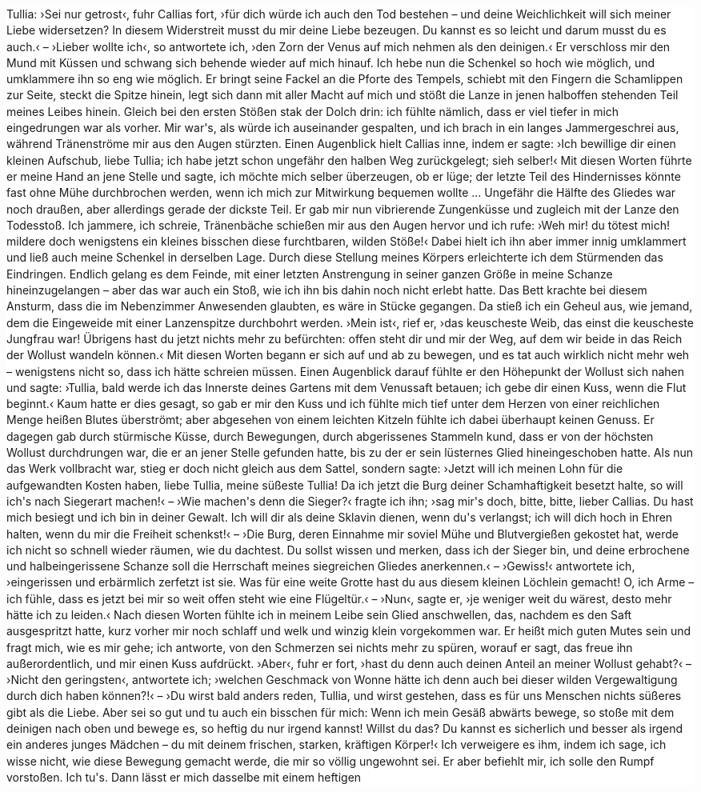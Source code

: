 Tullia: ›Sei nur getrost‹, fuhr Callias fort, ›für dich würde ich auch den Tod bestehen – und deine Weichlichkeit will sich meiner Liebe widersetzen? In diesem Widerstreit musst du mir deine Liebe bezeugen. Du kannst es so leicht und darum musst du es auch.‹ – ›Lieber wollte ich‹, so antwortete ich, ›den Zorn der Venus auf mich nehmen als den deinigen.‹ Er verschloss mir den Mund mit Küssen und schwang sich behende wieder auf mich hinauf. Ich hebe nun die Schenkel so hoch wie möglich, und umklammere ihn so eng wie möglich. Er bringt seine Fackel an die Pforte des Tempels, schiebt mit den Fingern die Schamlippen zur Seite, steckt die Spitze hinein, legt sich dann mit aller Macht auf mich und stößt die Lanze in jenen halboffen stehenden Teil meines Leibes hinein. Gleich bei den ersten Stößen stak der Dolch drin: ich fühlte nämlich, dass er viel tiefer in mich eingedrungen war als vorher. Mir war's, als würde ich auseinander gespalten, und ich brach in ein langes Jammergeschrei aus, während Tränenströme mir aus den Augen stürzten. Einen Augenblick hielt Callias inne, indem er sagte: ›Ich bewillige dir einen kleinen Aufschub, liebe Tullia; ich habe jetzt schon ungefähr den halben Weg zurückgelegt; sieh selber!‹ Mit diesen Worten führte er meine Hand an jene Stelle und sagte, ich möchte mich selber überzeugen, ob er lüge; der letzte Teil des Hindernisses könnte fast ohne Mühe durchbrochen werden, wenn ich mich zur Mitwirkung bequemen wollte ... Ungefähr die Hälfte des Gliedes war noch draußen, aber allerdings gerade der dickste Teil. Er gab mir nun vibrierende Zungenküsse und zugleich mit der Lanze den Todesstoß. Ich jammere, ich schreie, Tränenbäche schießen mir aus den Augen hervor und ich rufe: ›Weh mir! du tötest mich! mildere doch wenigstens ein kleines bisschen diese furchtbaren, wilden Stöße!‹ Dabei hielt ich ihn aber immer innig umklammert und ließ auch meine Schenkel in derselben Lage. Durch diese Stellung meines Körpers erleichterte ich dem Stürmenden das Eindringen. Endlich gelang es dem Feinde, mit einer letzten Anstrengung in seiner ganzen Größe in meine Schanze hineinzugelangen – aber das war auch ein Stoß, wie ich ihn bis dahin noch nicht erlebt hatte. Das Bett krachte bei diesem Ansturm, dass die im Nebenzimmer Anwesenden glaubten, es wäre in Stücke gegangen. Da stieß ich ein Geheul aus, wie jemand, dem die Eingeweide mit einer Lanzenspitze durchbohrt werden. ›Mein ist‹, rief er, ›das keuscheste Weib, das einst die keuscheste Jungfrau war! Übrigens hast du jetzt nichts mehr zu befürchten: offen steht dir und mir der Weg, auf dem wir beide in das Reich der Wollust wandeln können.‹ Mit diesen Worten begann er sich auf und ab zu bewegen, und es tat auch wirklich nicht mehr weh – wenigstens nicht so, dass ich hätte schreien müssen. Einen Augenblick darauf fühlte er den Höhepunkt der Wollust sich nahen und sagte: ›Tullia, bald werde ich das Innerste deines Gartens mit dem Venussaft betauen; ich gebe dir einen Kuss, wenn die Flut beginnt.‹ Kaum hatte er dies gesagt, so gab er mir den Kuss und ich fühlte mich tief unter dem Herzen von einer reichlichen Menge heißen Blutes überströmt; aber abgesehen von einem leichten Kitzeln fühlte ich dabei überhaupt keinen Genuss. Er dagegen gab durch stürmische Küsse, durch Bewegungen, durch abgerissenes Stammeln kund, dass er von der höchsten Wollust durchdrungen war, die er an jener Stelle gefunden hatte, bis zu der er sein lüsternes Glied hineingeschoben hatte. Als nun das Werk vollbracht war, stieg er doch nicht gleich aus dem Sattel, sondern sagte: ›Jetzt will ich meinen Lohn für die aufgewandten Kosten haben, liebe Tullia, meine süßeste Tullia! Da ich jetzt die Burg deiner Schamhaftigkeit besetzt halte, so will ich's nach Siegerart machen!‹ – ›Wie machen's denn die Sieger?‹ fragte ich ihn; ›sag mir's doch, bitte, bitte, lieber Callias. Du hast mich besiegt und ich bin in deiner Gewalt. Ich will dir als deine Sklavin dienen, wenn du's verlangst; ich will dich hoch in Ehren halten, wenn du mir die Freiheit schenkst!‹ – ›Die Burg, deren Einnahme mir soviel Mühe und Blutvergießen gekostet hat, werde ich nicht so schnell wieder räumen, wie du dachtest. Du sollst wissen und merken, dass ich der Sieger bin, und deine erbrochene und halbeingerissene Schanze soll die Herrschaft meines siegreichen Gliedes anerkennen.‹ – ›Gewiss!‹ antwortete ich, ›eingerissen und erbärmlich zerfetzt ist sie. Was für eine weite Grotte hast du aus diesem kleinen Löchlein gemacht! O, ich Arme – ich fühle, dass es jetzt bei mir so weit offen steht wie eine Flügeltür.‹ – ›Nun‹, sagte er, ›je weniger weit du wärest, desto mehr hätte ich zu leiden.‹ Nach diesen Worten fühlte ich in meinem Leibe sein Glied anschwellen, das, nachdem es den Saft ausgespritzt hatte, kurz vorher mir noch schlaff und welk und winzig klein vorgekommen war. Er heißt mich guten Mutes sein und fragt mich, wie es mir gehe; ich antworte, von den Schmerzen sei nichts mehr zu spüren, worauf er sagt, das freue ihn außerordentlich, und mir einen Kuss aufdrückt. ›Aber‹, fuhr er fort, ›hast du denn auch deinen Anteil an meiner Wollust gehabt?‹ – ›Nicht den geringsten‹, antwortete ich; ›welchen Geschmack von Wonne hätte ich denn auch bei dieser wilden Vergewaltigung durch dich haben können?!‹ – ›Du wirst bald anders reden, Tullia, und wirst gestehen, dass es für uns Menschen nichts süßeres gibt als die Liebe. Aber sei so gut und tu auch ein bisschen für mich: Wenn ich mein Gesäß abwärts bewege, so stoße mit dem deinigen nach oben und bewege es, so heftig du nur irgend kannst! Willst du das? Du kannst es sicherlich und besser als irgend ein anderes junges Mädchen – du mit deinem frischen, starken, kräftigen Körper!‹ Ich verweigere es ihm, indem ich sage, ich wisse nicht, wie diese Bewegung gemacht werde, die mir so völlig ungewohnt sei. Er aber befiehlt mir, ich solle den Rumpf vorstoßen. Ich tu's. Dann lässt er mich dasselbe mit einem heftigen
